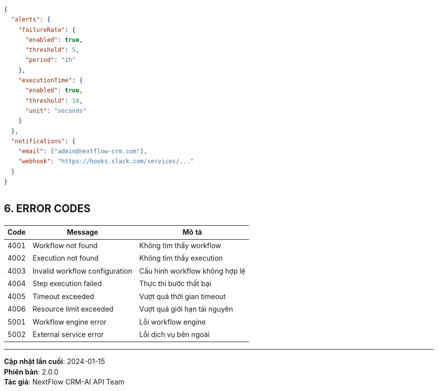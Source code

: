 ```json
{
  "alerts": {
    "failureRate": {
      "enabled": true,
      "threshold": 5,
      "period": "1h"
    },
    "executionTime": {
      "enabled": true,
      "threshold": 10,
      "unit": "seconds"
    }
  },
  "notifications": {
    "email": ["admin@nextflow-crm.com"],
    "webhook": "https://hooks.slack.com/services/..."
  }
}
```

## 6. ERROR CODES

| Code | Message                        | Mô tả                          |
| ---- | ------------------------------ | ------------------------------ |
| 4001 | Workflow not found             | Không tìm thấy workflow        |
| 4002 | Execution not found            | Không tìm thấy execution       |
| 4003 | Invalid workflow configuration | Cấu hình workflow không hợp lệ |
| 4004 | Step execution failed          | Thực thi bước thất bại         |
| 4005 | Timeout exceeded               | Vượt quá thời gian timeout     |
| 4006 | Resource limit exceeded        | Vượt quá giới hạn tài nguyên   |
| 5001 | Workflow engine error          | Lỗi workflow engine            |
| 5002 | External service error         | Lỗi dịch vụ bên ngoài          |

---

**Cập nhật lần cuối**: 2024-01-15  
**Phiên bản**: 2.0.0  
**Tác giả**: NextFlow CRM-AI API Team
